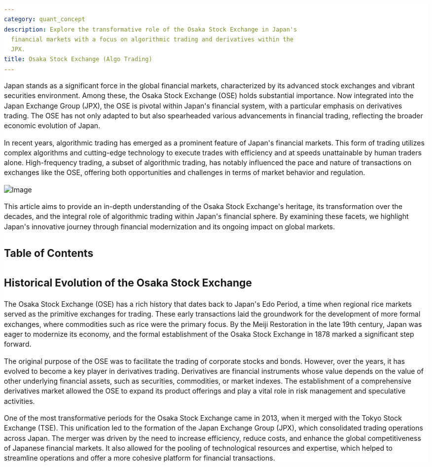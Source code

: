 ```yaml
---
category: quant_concept
description: Explore the transformative role of the Osaka Stock Exchange in Japan's
  financial markets with a focus on algorithmic trading and derivatives within the
  JPX.
title: Osaka Stock Exchange (Algo Trading)
---
```


Japan stands as a significant force in the global financial markets, characterized by its advanced stock exchanges and vibrant securities environment. Among these, the Osaka Stock Exchange (OSE) holds substantial importance. Now integrated into the Japan Exchange Group (JPX), the OSE is pivotal within Japan's financial system, with a particular emphasis on derivatives trading. The OSE has not only adapted to but also spearheaded various advancements in financial trading, reflecting the broader economic evolution of Japan.

In recent years, algorithmic trading has emerged as a prominent feature of Japan's financial markets. This form of trading utilizes complex algorithms and cutting-edge technology to execute trades with efficiency and at speeds unattainable by human traders alone. High-frequency trading, a subset of algorithmic trading, has notably influenced the pace and nature of transactions on exchanges like the OSE, offering both opportunities and challenges in terms of market behavior and regulation.

![Image](images/1.jpeg)

This article aims to provide an in-depth understanding of the Osaka Stock Exchange's heritage, its transformation over the decades, and the integral role of algorithmic trading within Japan's financial sphere. By examining these facets, we highlight Japan's innovative journey through financial modernization and its ongoing impact on global markets.

## Table of Contents

## Historical Evolution of the Osaka Stock Exchange

The Osaka Stock Exchange (OSE) has a rich history that dates back to Japan's Edo Period, a time when regional rice markets served as the primitive exchanges for trading. These early transactions laid the groundwork for the development of more formal exchanges, where commodities such as rice were the primary focus. By the Meiji Restoration in the late 19th century, Japan was eager to modernize its economy, and the formal establishment of the Osaka Stock Exchange in 1878 marked a significant step forward.

The original purpose of the OSE was to facilitate the trading of corporate stocks and bonds. However, over the years, it has evolved to become a key player in derivatives trading. Derivatives are financial instruments whose value depends on the value of other underlying financial assets, such as securities, commodities, or market indexes. The establishment of a comprehensive derivatives market allowed the OSE to expand its product offerings and play a vital role in risk management and speculative activities.

One of the most transformative periods for the Osaka Stock Exchange came in 2013, when it merged with the Tokyo Stock Exchange (TSE). This unification led to the formation of the Japan Exchange Group (JPX), which consolidated trading operations across Japan. The merger was driven by the need to increase efficiency, reduce costs, and enhance the global competitiveness of Japanese financial markets. It also allowed for the pooling of technological resources and expertise, which helped to streamline operations and offer a more cohesive platform for financial transactions.
